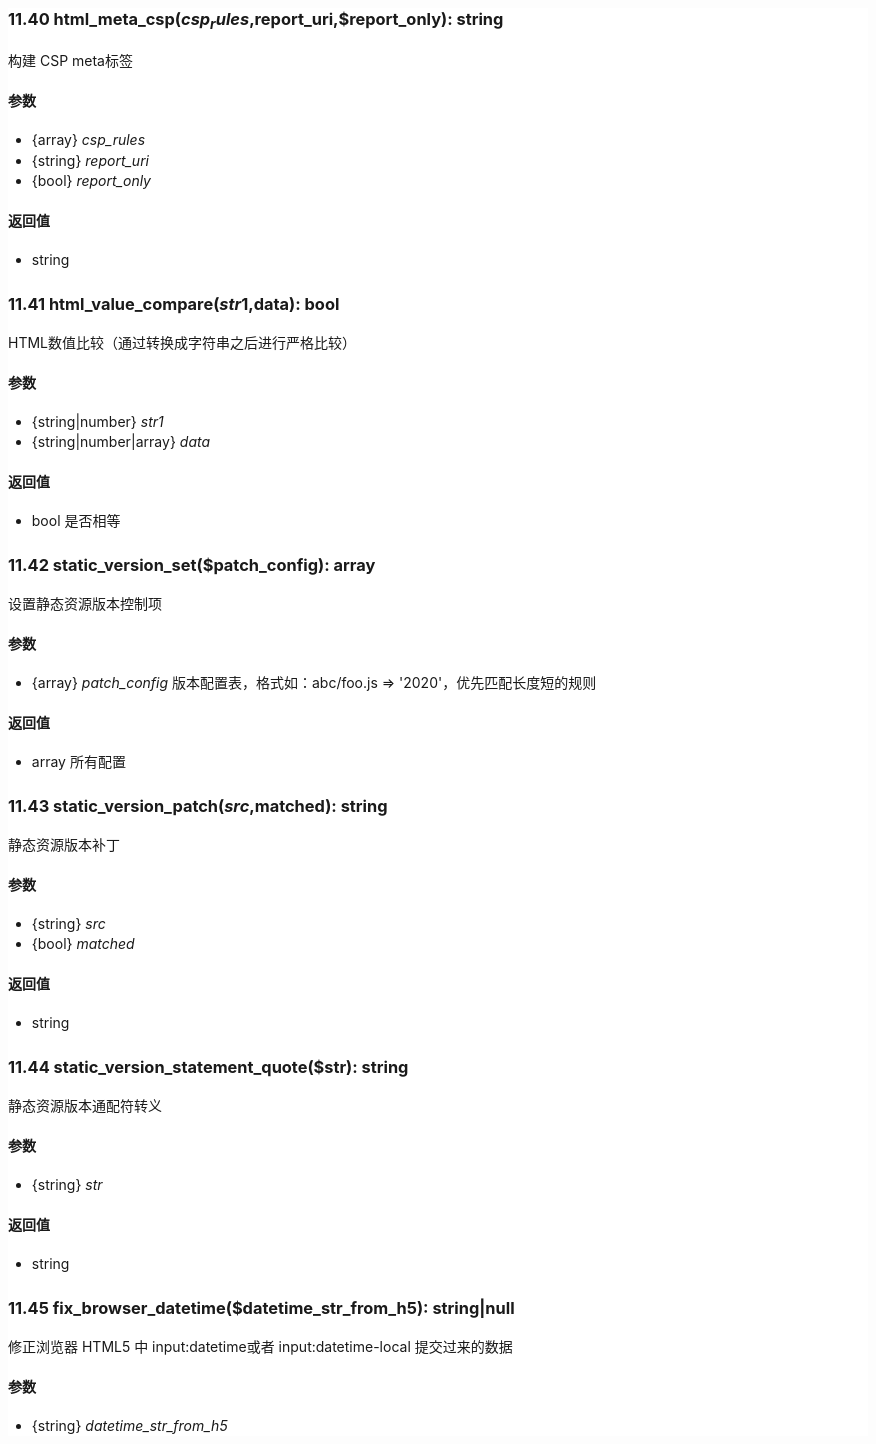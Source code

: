 ### 11.40 html_meta_csp($csp_rules,$report_uri,$report_only): string
构建 CSP meta标签
#### 参数
 - {array} *csp_rules* 
 - {string} *report_uri* 
 - {bool} *report_only* 

#### 返回值
 - string 

### 11.41 html_value_compare($str1,$data): bool
HTML数值比较（通过转换成字符串之后进行严格比较）
#### 参数
 - {string|number} *str1* 
 - {string|number|array} *data* 

#### 返回值
 - bool 是否相等

### 11.42 static_version_set($patch_config): array
设置静态资源版本控制项
#### 参数
 - {array} *patch_config* 版本配置表，格式如：abc/foo.js => '2020'，优先匹配长度短的规则

#### 返回值
 - array 所有配置

### 11.43 static_version_patch($src,$matched): string
静态资源版本补丁
#### 参数
 - {string} *src* 
 - {bool} *matched* 

#### 返回值
 - string 

### 11.44 static_version_statement_quote($str): string
静态资源版本通配符转义
#### 参数
 - {string} *str* 

#### 返回值
 - string 

### 11.45 fix_browser_datetime($datetime_str_from_h5): string|null
修正浏览器 HTML5 中 input:datetime或者 input:datetime-local 提交过来的数据
#### 参数
 - {string} *datetime_str_from_h5* 

